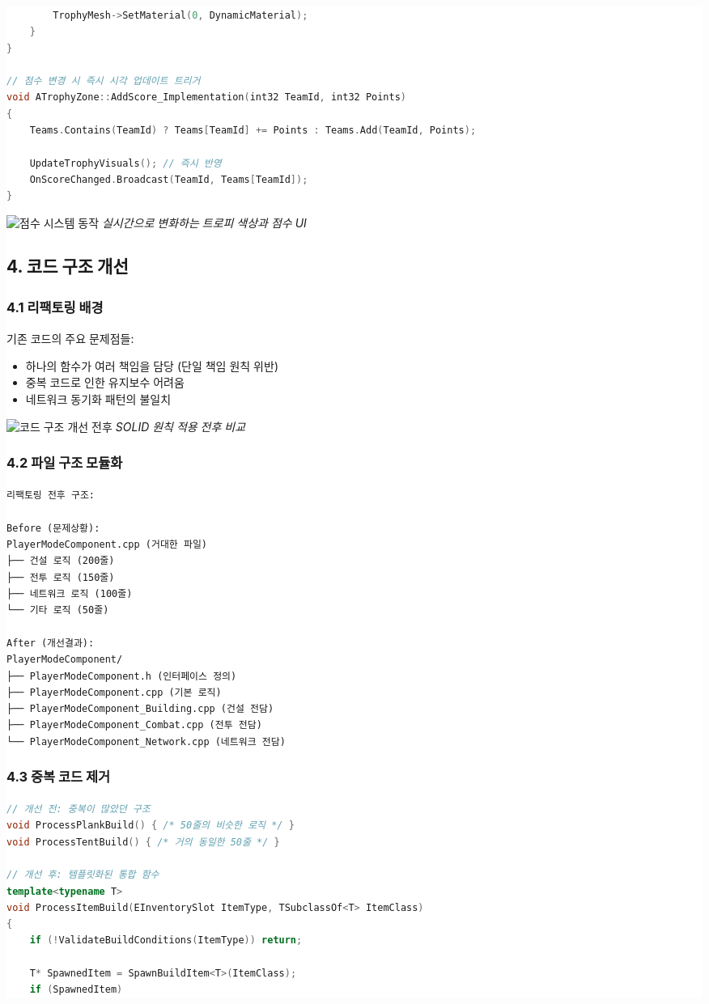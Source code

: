 ```cpp
        TrophyMesh->SetMaterial(0, DynamicMaterial);
    }
}

// 점수 변경 시 즉시 시각 업데이트 트리거
void ATrophyZone::AddScore_Implementation(int32 TeamId, int32 Points)
{
    Teams.Contains(TeamId) ? Teams[TeamId] += Points : Teams.Add(TeamId, Points);
    
    UpdateTrophyVisuals(); // 즉시 반영
    OnScoreChanged.Broadcast(TeamId, Teams[TeamId]);
}
```

![점수 시스템 동작](../Images/Sprints_img/sprint13/scoring_system_demo.gif)
*실시간으로 변화하는 트로피 색상과 점수 UI*

## 4. 코드 구조 개선

### 4.1 리팩토링 배경
기존 코드의 주요 문제점들:
- 하나의 함수가 여러 책임을 담당 (단일 책임 원칙 위반)
- 중복 코드로 인한 유지보수 어려움
- 네트워크 동기화 패턴의 불일치

![코드 구조 개선 전후](../Images/Sprints_img/sprint13/code_structure_improvement.jpg)
*SOLID 원칙 적용 전후 비교*

### 4.2 파일 구조 모듈화
```
리팩토링 전후 구조:

Before (문제상황):
PlayerModeComponent.cpp (거대한 파일)
├── 건설 로직 (200줄)
├── 전투 로직 (150줄)  
├── 네트워크 로직 (100줄)
└── 기타 로직 (50줄)

After (개선결과):
PlayerModeComponent/ 
├── PlayerModeComponent.h (인터페이스 정의)
├── PlayerModeComponent.cpp (기본 로직)
├── PlayerModeComponent_Building.cpp (건설 전담)
├── PlayerModeComponent_Combat.cpp (전투 전담)
└── PlayerModeComponent_Network.cpp (네트워크 전담)
```

### 4.3 중복 코드 제거
```cpp
// 개선 전: 중복이 많았던 구조
void ProcessPlankBuild() { /* 50줄의 비슷한 로직 */ }
void ProcessTentBuild() { /* 거의 동일한 50줄 */ }

// 개선 후: 템플릿화된 통합 함수
template<typename T>
void ProcessItemBuild(EInventorySlot ItemType, TSubclassOf<T> ItemClass)
{
    if (!ValidateBuildConditions(ItemType)) return;
    
    T* SpawnedItem = SpawnBuildItem<T>(ItemClass);
    if (SpawnedItem)
```